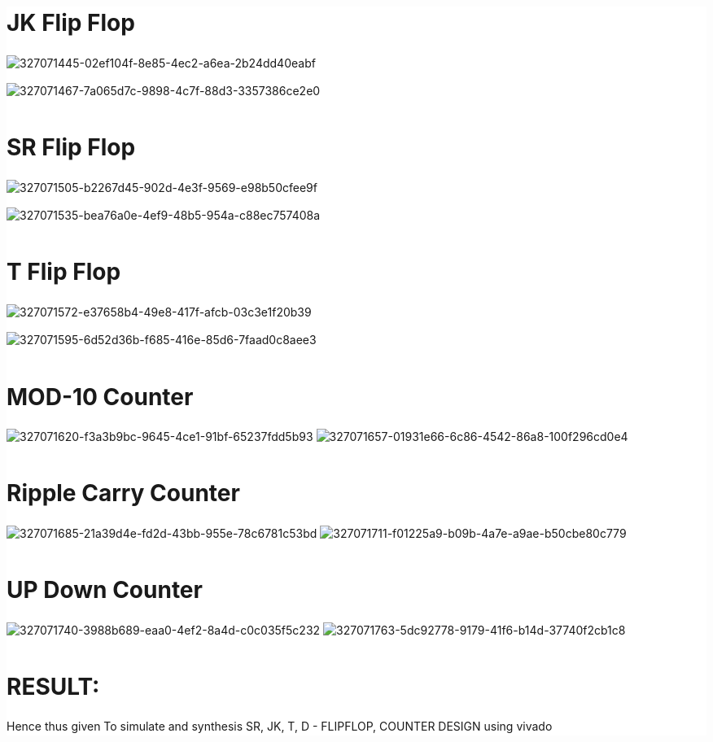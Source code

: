 
# JK Flip Flop
![327071445-02ef104f-8e85-4ec2-a6ea-2b24dd40eabf](https://github.com/navaneethans/VLSI-LAB-EXP-4/assets/143347356/07ce331d-2841-476d-970b-c05fd153d54a)



<img width="962" alt="327071467-7a065d7c-9898-4c7f-88d3-3357386ce2e0" src="https://github.com/navaneethans/VLSI-LAB-EXP-4/assets/143347356/f5d794e8-8a8b-4c4a-b37f-be5979e143b6">




# SR Flip Flop
![327071505-b2267d45-902d-4e3f-9569-e98b50cfee9f](https://github.com/navaneethans/VLSI-LAB-EXP-4/assets/143347356/2e17bbfe-13e5-499b-b3ed-ce50875df062)

<img width="962" alt="327071535-bea76a0e-4ef9-48b5-954a-c88ec757408a" src="https://github.com/navaneethans/VLSI-LAB-EXP-4/assets/143347356/f1d63678-58dc-44e5-a44f-156331fbbe2d">


# T Flip Flop

![327071572-e37658b4-49e8-417f-afcb-03c3e1f20b39](https://github.com/navaneethans/VLSI-LAB-EXP-4/assets/143347356/27fcb748-5bd0-44e3-b1f0-fb8682ff0fdc)

<img width="962" alt="327071595-6d52d36b-f685-416e-85d6-7faad0c8aee3" src="https://github.com/navaneethans/VLSI-LAB-EXP-4/assets/143347356/b35b971c-5571-4036-bd92-cef7151b03b5">


# MOD-10 Counter

<img width="962" alt="327071620-f3a3b9bc-9645-4ce1-91bf-65237fdd5b93" src="https://github.com/navaneethans/VLSI-LAB-EXP-4/assets/143347356/9b2fb001-7951-45fd-97c6-84e625eb4371">

<img width="962" alt="327071657-01931e66-6c86-4542-86a8-100f296cd0e4" src="https://github.com/navaneethans/VLSI-LAB-EXP-4/assets/143347356/c5a5bf6d-68df-49df-8792-6456f1aa0592">

# Ripple Carry Counter
<img width="962" alt="327071685-21a39d4e-fd2d-43bb-955e-78c6781c53bd" src="https://github.com/navaneethans/VLSI-LAB-EXP-4/assets/143347356/5afc1b43-f253-4349-bb9f-7e0b3c5e0918">


<img width="962" alt="327071711-f01225a9-b09b-4a7e-a9ae-b50cbe80c779" src="https://github.com/navaneethans/VLSI-LAB-EXP-4/assets/143347356/c9a1f290-acd0-4851-a1eb-5f788756539b">


# UP Down Counter
<img width="617" alt="327071740-3988b689-eaa0-4ef2-8a4d-c0c035f5c232" src="https://github.com/navaneethans/VLSI-LAB-EXP-4/assets/143347356/fd0ed067-265b-459f-b8b2-0fbd077fe456">

<img width="962" alt="327071763-5dc92778-9179-41f6-b14d-37740f2cb1c8" src="https://github.com/navaneethans/VLSI-LAB-EXP-4/assets/143347356/618c5718-cd38-446a-a442-79c961b9e512">


# RESULT:
Hence thus given To simulate and synthesis SR, JK, T, D - FLIPFLOP, COUNTER DESIGN using vivado
